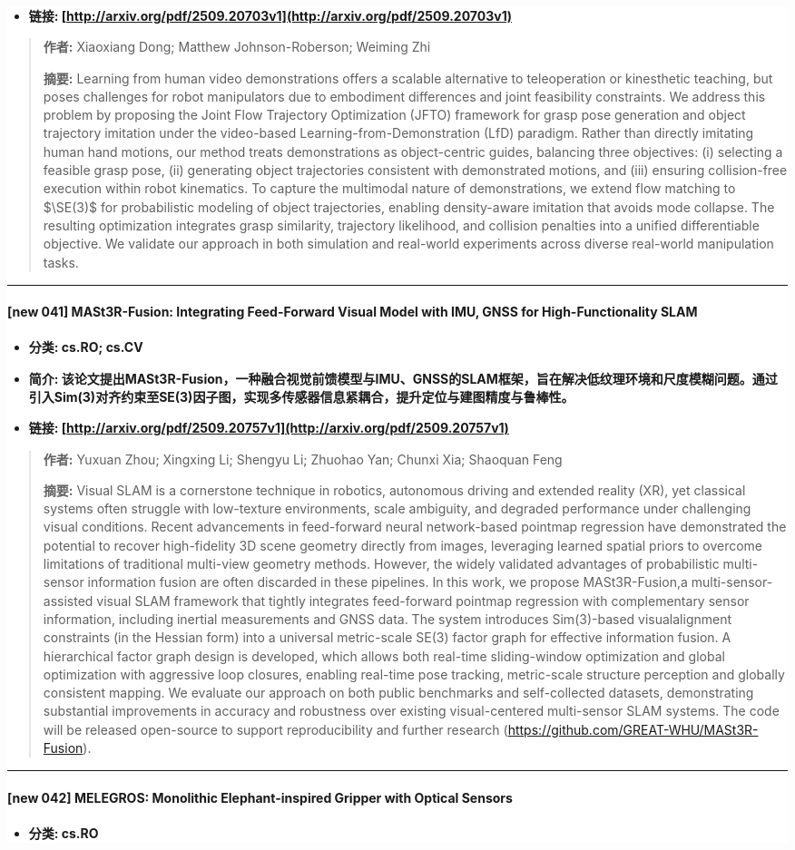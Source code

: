 - **链接: [http://arxiv.org/pdf/2509.20703v1](http://arxiv.org/pdf/2509.20703v1)**

> **作者:** Xiaoxiang Dong; Matthew Johnson-Roberson; Weiming Zhi
>
> **摘要:** Learning from human video demonstrations offers a scalable alternative to teleoperation or kinesthetic teaching, but poses challenges for robot manipulators due to embodiment differences and joint feasibility constraints. We address this problem by proposing the Joint Flow Trajectory Optimization (JFTO) framework for grasp pose generation and object trajectory imitation under the video-based Learning-from-Demonstration (LfD) paradigm. Rather than directly imitating human hand motions, our method treats demonstrations as object-centric guides, balancing three objectives: (i) selecting a feasible grasp pose, (ii) generating object trajectories consistent with demonstrated motions, and (iii) ensuring collision-free execution within robot kinematics. To capture the multimodal nature of demonstrations, we extend flow matching to $\SE(3)$ for probabilistic modeling of object trajectories, enabling density-aware imitation that avoids mode collapse. The resulting optimization integrates grasp similarity, trajectory likelihood, and collision penalties into a unified differentiable objective. We validate our approach in both simulation and real-world experiments across diverse real-world manipulation tasks.
>
---
#### [new 041] MASt3R-Fusion: Integrating Feed-Forward Visual Model with IMU, GNSS for High-Functionality SLAM
- **分类: cs.RO; cs.CV**

- **简介: 该论文提出MASt3R-Fusion，一种融合视觉前馈模型与IMU、GNSS的SLAM框架，旨在解决低纹理环境和尺度模糊问题。通过引入Sim(3)对齐约束至SE(3)因子图，实现多传感器信息紧耦合，提升定位与建图精度与鲁棒性。**

- **链接: [http://arxiv.org/pdf/2509.20757v1](http://arxiv.org/pdf/2509.20757v1)**

> **作者:** Yuxuan Zhou; Xingxing Li; Shengyu Li; Zhuohao Yan; Chunxi Xia; Shaoquan Feng
>
> **摘要:** Visual SLAM is a cornerstone technique in robotics, autonomous driving and extended reality (XR), yet classical systems often struggle with low-texture environments, scale ambiguity, and degraded performance under challenging visual conditions. Recent advancements in feed-forward neural network-based pointmap regression have demonstrated the potential to recover high-fidelity 3D scene geometry directly from images, leveraging learned spatial priors to overcome limitations of traditional multi-view geometry methods. However, the widely validated advantages of probabilistic multi-sensor information fusion are often discarded in these pipelines. In this work, we propose MASt3R-Fusion,a multi-sensor-assisted visual SLAM framework that tightly integrates feed-forward pointmap regression with complementary sensor information, including inertial measurements and GNSS data. The system introduces Sim(3)-based visualalignment constraints (in the Hessian form) into a universal metric-scale SE(3) factor graph for effective information fusion. A hierarchical factor graph design is developed, which allows both real-time sliding-window optimization and global optimization with aggressive loop closures, enabling real-time pose tracking, metric-scale structure perception and globally consistent mapping. We evaluate our approach on both public benchmarks and self-collected datasets, demonstrating substantial improvements in accuracy and robustness over existing visual-centered multi-sensor SLAM systems. The code will be released open-source to support reproducibility and further research (https://github.com/GREAT-WHU/MASt3R-Fusion).
>
---
#### [new 042] MELEGROS: Monolithic Elephant-inspired Gripper with Optical Sensors
- **分类: cs.RO**
